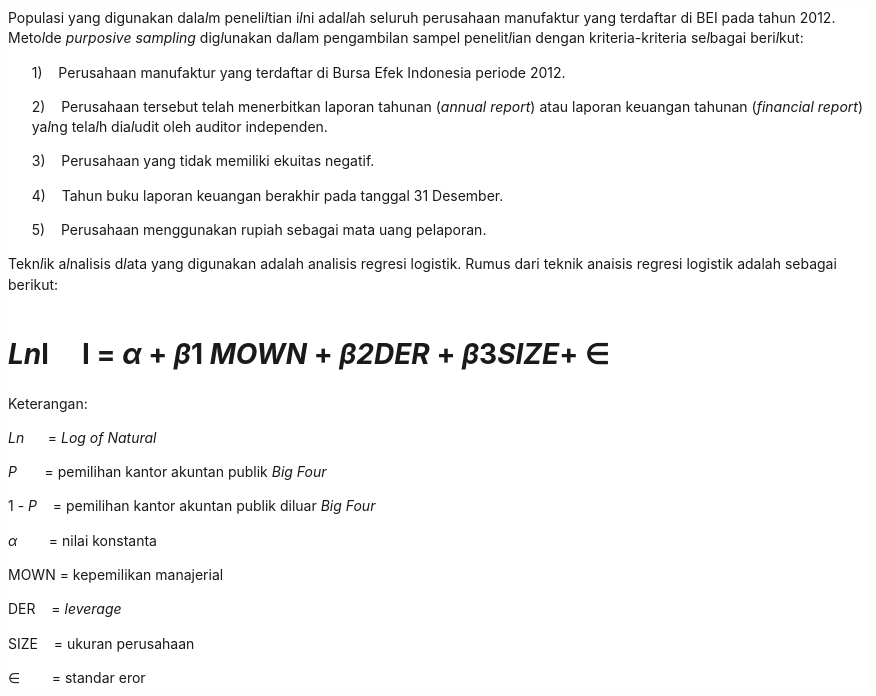 <p><span class="font5">Populasi yang digunakan dala</span><span class="font0" style="font-style:italic;">l</span><span class="font5">m peneli</span><span class="font0" style="font-style:italic;">l</span><span class="font5">tian i</span><span class="font0" style="font-style:italic;">l</span><span class="font5">ni adal</span><span class="font0" style="font-style:italic;">l</span><span class="font5">ah seluruh perusahaan manufaktur yang terdaftar di BEI pada tahun 2012. Meto</span><span class="font0" style="font-style:italic;">l</span><span class="font5">de </span><span class="font5" style="font-style:italic;">purposive sampling </span><span class="font5">dig</span><span class="font0" style="font-style:italic;">l</span><span class="font5">unakan da</span><span class="font0" style="font-style:italic;">l</span><span class="font5">lam pengambilan sampel penelit</span><span class="font0" style="font-style:italic;">l</span><span class="font5">ian dengan kriteria-kriteria se</span><span class="font0" style="font-style:italic;">l</span><span class="font5">bagai beri</span><span class="font0" style="font-style:italic;">l</span><span class="font5">kut:</span></p>
<ul style="list-style:none;"><li>
<p><span class="font5">1) &nbsp;&nbsp;&nbsp;Perusahaan manufaktur yang terdaftar di Bursa Efek Indonesia periode 2012.</span></p></li>
<li>
<p><span class="font5">2) &nbsp;&nbsp;&nbsp;Perusahaan tersebut telah menerbitkan laporan tahunan (</span><span class="font5" style="font-style:italic;">annual report</span><span class="font5">) atau laporan keuangan tahunan (</span><span class="font5" style="font-style:italic;">financial report</span><span class="font5">) ya</span><span class="font0" style="font-style:italic;">l</span><span class="font5">ng tela</span><span class="font0" style="font-style:italic;">l</span><span class="font5">h dia</span><span class="font0" style="font-style:italic;">l</span><span class="font5">udit oleh auditor independen.</span></p></li>
<li>
<p><span class="font5">3) &nbsp;&nbsp;&nbsp;Perusahaan yang tidak memiliki ekuitas negatif.</span></p></li>
<li>
<p><span class="font5">4) &nbsp;&nbsp;&nbsp;Tahun buku laporan keuangan berakhir pada tanggal 31 Desember.</span></p></li>
<li>
<p><span class="font5">5) &nbsp;&nbsp;&nbsp;Perusahaan menggunakan rupiah sebagai mata uang pelaporan.</span></p></li></ul>
<p><span class="font5">Tekn</span><span class="font0" style="font-style:italic;">l</span><span class="font5">ik a</span><span class="font0" style="font-style:italic;">l</span><span class="font5">nalisis d</span><span class="font0" style="font-style:italic;">l</span><span class="font5">ata yang digunakan adalah analisis regresi logistik. Rumus dari teknik anaisis regresi logistik adalah sebagai berikut:</span></p><a name="caption2"></a>
<h1><a name="bookmark8"></a><span class="font5" style="font-style:italic;"><a name="bookmark9"></a>Ln</span><span class="font6">l &nbsp;&nbsp;&nbsp;&nbsp;I = </span><span class="font6" style="font-style:italic;">α</span><span class="font6"> + </span><span class="font6" style="font-style:italic;">β</span><span class="font5">1 </span><span class="font5" style="font-style:italic;">MOWN</span><span class="font6"> + </span><span class="font6" style="font-style:italic;">β</span><span class="font5" style="font-style:italic;">2DER</span><span class="font6"> + </span><span class="font6" style="font-style:italic;">β</span><span class="font5">3</span><span class="font5" style="font-style:italic;">SIZE</span><span class="font6">+ </span><span class="font2">∈</span></h1>
<p><span class="font5">Keterangan:</span></p>
<p><span class="font5" style="font-style:italic;">Ln</span><span class="font5"> &nbsp;&nbsp;&nbsp;&nbsp;&nbsp;= </span><span class="font5" style="font-style:italic;">Log of Natural</span></p>
<p><span class="font5" style="font-style:italic;">P</span><span class="font5"> &nbsp;&nbsp;&nbsp;&nbsp;&nbsp;&nbsp;= pemilihan kantor akuntan publik </span><span class="font5" style="font-style:italic;">Big Four</span></p>
<p><span class="font5">1 </span><span class="font6">- </span><span class="font5" style="font-style:italic;">P</span><span class="font5"> &nbsp;&nbsp;&nbsp;= pemilihan kantor akuntan publik diluar </span><span class="font5" style="font-style:italic;">Big Four</span></p>
<p><span class="font5" style="font-style:italic;">α</span><span class="font5"> &nbsp;&nbsp;&nbsp;&nbsp;&nbsp;&nbsp;&nbsp;= nilai konstanta</span></p>
<p><span class="font5">MOWN = kepemilikan manajerial</span></p>
<p><span class="font5">DER &nbsp;&nbsp;&nbsp;= </span><span class="font5" style="font-style:italic;">leverage</span></p>
<p><span class="font5">SIZE &nbsp;&nbsp;&nbsp;= ukuran perusahaan</span></p>
<p><span class="font2">∈</span><span class="font6"> &nbsp;&nbsp;&nbsp;&nbsp;&nbsp;&nbsp;&nbsp;</span><span class="font5">= standar eror</span></p>